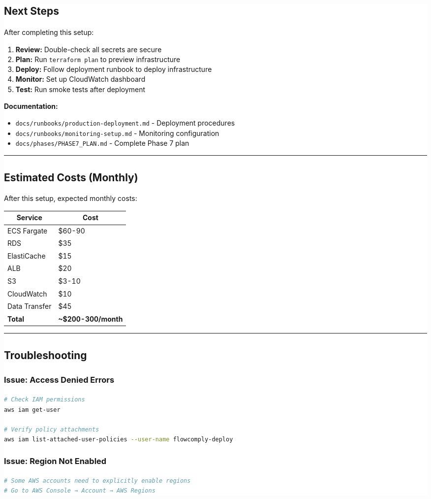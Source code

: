 
## Next Steps

After completing this setup:

1. **Review:** Double-check all secrets are secure
2. **Plan:** Run `terraform plan` to preview infrastructure
3. **Deploy:** Follow deployment runbook to deploy infrastructure
4. **Monitor:** Set up CloudWatch dashboard
5. **Test:** Run smoke tests after deployment

**Documentation:**
- `docs/runbooks/production-deployment.md` - Deployment procedures
- `docs/runbooks/monitoring-setup.md` - Monitoring configuration
- `docs/phases/PHASE7_PLAN.md` - Complete Phase 7 plan

---

## Estimated Costs (Monthly)

After this setup, expected monthly costs:

| Service | Cost |
|---------|------|
| ECS Fargate | $60-90 |
| RDS | $35 |
| ElastiCache | $15 |
| ALB | $20 |
| S3 | $3-10 |
| CloudWatch | $10 |
| Data Transfer | $45 |
| **Total** | **~$200-300/month** |

---

## Troubleshooting

### Issue: Access Denied Errors
```bash
# Check IAM permissions
aws iam get-user

# Verify policy attachments
aws iam list-attached-user-policies --user-name flowcomply-deploy
```

### Issue: Region Not Enabled
```bash
# Some AWS accounts need to explicitly enable regions
# Go to AWS Console → Account → AWS Regions
```
